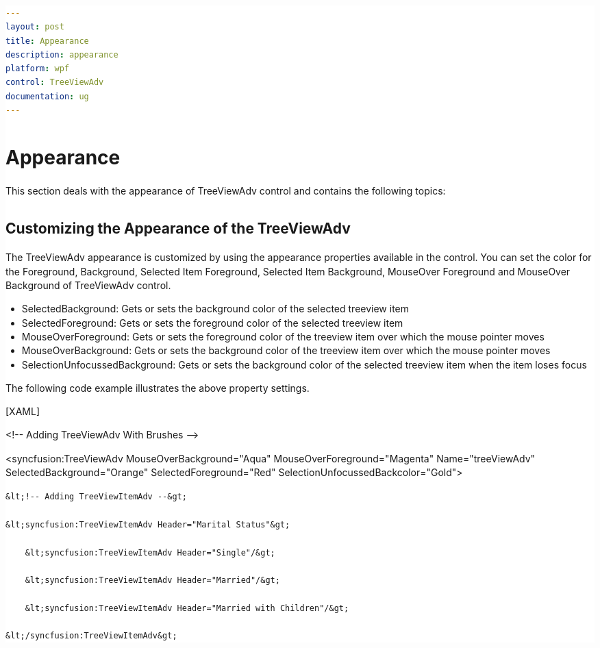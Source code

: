 ```yaml
---
layout: post
title: Appearance
description: appearance
platform: wpf
control: TreeViewAdv
documentation: ug
---
```


# Appearance

This section deals with the appearance of TreeViewAdv control and contains the following topics:

## Customizing the Appearance of the TreeViewAdv

The TreeViewAdv appearance is customized by using the appearance properties available in the control. You can set the color for the Foreground, Background, Selected Item Foreground, Selected Item Background, MouseOver Foreground and MouseOver Background of TreeViewAdv control.

* SelectedBackground: Gets or sets the background color of the selected treeview item
* SelectedForeground: Gets or sets the foreground color of the selected treeview item
* MouseOverForeground: Gets or sets the foreground color of the treeview item over which the mouse pointer moves
* MouseOverBackground: Gets or sets the background color of the treeview item over which the mouse pointer moves
* SelectionUnfocussedBackground: Gets or sets the background color of the selected treeview item when the item loses focus



The following code example illustrates the above property settings.



[XAML]



&lt;!-- Adding TreeViewAdv With Brushes --&gt;

&lt;syncfusion:TreeViewAdv MouseOverBackground="Aqua" MouseOverForeground="Magenta" Name="treeViewAdv" SelectedBackground="Orange" SelectedForeground="Red" SelectionUnfocussedBackcolor="Gold"&gt;



    &lt;!-- Adding TreeViewItemAdv --&gt;

    &lt;syncfusion:TreeViewItemAdv Header="Marital Status"&gt;

        &lt;syncfusion:TreeViewItemAdv Header="Single"/&gt;

        &lt;syncfusion:TreeViewItemAdv Header="Married"/&gt;

        &lt;syncfusion:TreeViewItemAdv Header="Married with Children"/&gt;

    &lt;/syncfusion:TreeViewItemAdv&gt;

